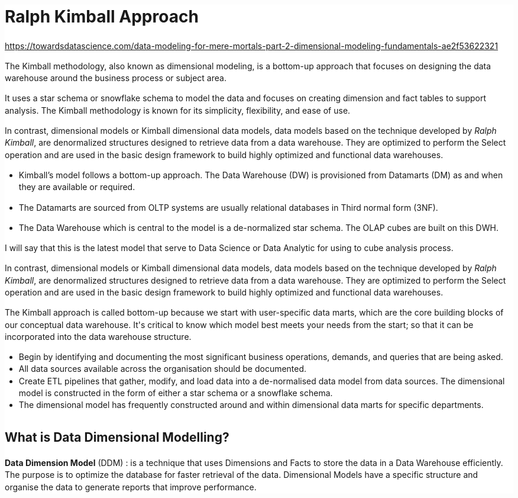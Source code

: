 # Ralph Kimball Approach

https://towardsdatascience.com/data-modeling-for-mere-mortals-part-2-dimensional-modeling-fundamentals-ae2f53622321

The Kimball methodology, also known as dimensional modeling, is a bottom-up approach
that focuses on designing the data warehouse around the business process or subject
area.

It uses a star schema or snowflake schema to model the data and focuses on creating
dimension and fact tables to support analysis. The Kimball methodology is known for
its simplicity, flexibility, and ease of use.

In contrast, dimensional models or Kimball dimensional data models, data models
based on the technique developed by _Ralph Kimball_, are denormalized structures designed
to retrieve data from a data warehouse. They are optimized to perform the Select
operation and are used in the basic design framework to build highly optimized
and functional data warehouses.

- Kimball’s model follows a bottom-up approach. The Data Warehouse (DW) is provisioned
  from Datamarts (DM) as and when they are available or required.

- The Datamarts are sourced from OLTP systems are usually relational databases in
  Third normal form (3NF).

- The Data Warehouse which is central to the model is a de-normalized star schema.
  The OLAP cubes are built on this DWH.

I will say that this is the latest model that serve to Data Science or Data Analytic
for using to cube analysis process.

In contrast, dimensional models or Kimball dimensional data models, data models
based on the technique developed by _Ralph Kimball_, are denormalized structures designed
to retrieve data from a data warehouse. They are optimized to perform the Select
operation and are used in the basic design framework to build highly optimized
and functional data warehouses.

The Kimball approach is called bottom-up because we start with user-specific data marts,
which are the core building blocks of our conceptual data warehouse. It's critical
to know which model best meets your needs from the start; so that it can be
incorporated into the data warehouse structure.

- Begin by identifying and documenting the most significant business operations,
  demands, and queries that are being asked.
- All data sources available across the organisation should be documented.
- Create ETL pipelines that gather, modify, and load data into a de-normalised
  data model from data sources. The dimensional model is constructed in the form
  of either a star schema or a snowflake schema.
- The dimensional model has frequently constructed around and within dimensional
  data marts for specific departments.

## What is Data Dimensional Modelling?

**Data Dimension Model** (DDM) : is a technique that uses Dimensions and Facts to
store the data in a Data Warehouse efficiently. The purpose is to optimize the database
for faster retrieval of the data. Dimensional Models have a specific structure and organise
the data to generate reports that improve performance.
